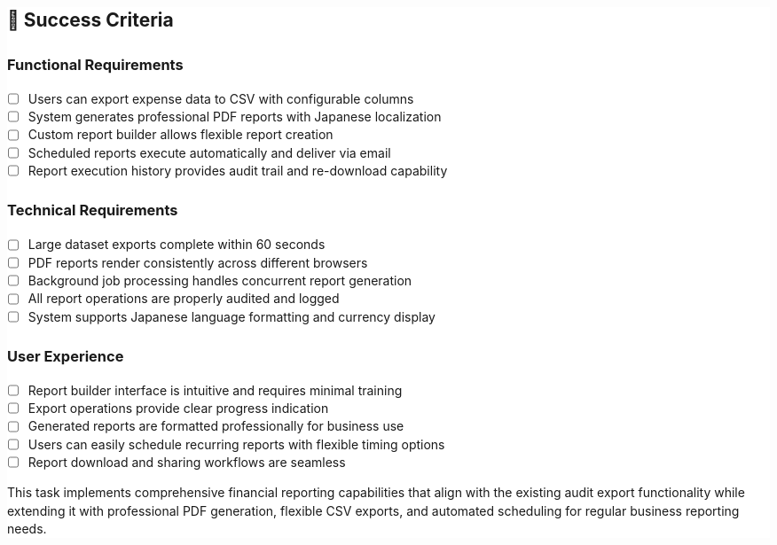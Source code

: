 ## 🎯 Success Criteria

### Functional Requirements
- [ ] Users can export expense data to CSV with configurable columns
- [ ] System generates professional PDF reports with Japanese localization
- [ ] Custom report builder allows flexible report creation
- [ ] Scheduled reports execute automatically and deliver via email
- [ ] Report execution history provides audit trail and re-download capability

### Technical Requirements
- [ ] Large dataset exports complete within 60 seconds
- [ ] PDF reports render consistently across different browsers
- [ ] Background job processing handles concurrent report generation
- [ ] All report operations are properly audited and logged
- [ ] System supports Japanese language formatting and currency display

### User Experience
- [ ] Report builder interface is intuitive and requires minimal training
- [ ] Export operations provide clear progress indication
- [ ] Generated reports are formatted professionally for business use
- [ ] Users can easily schedule recurring reports with flexible timing options
- [ ] Report download and sharing workflows are seamless

This task implements comprehensive financial reporting capabilities that align with the existing audit export functionality while extending it with professional PDF generation, flexible CSV exports, and automated scheduling for regular business reporting needs.